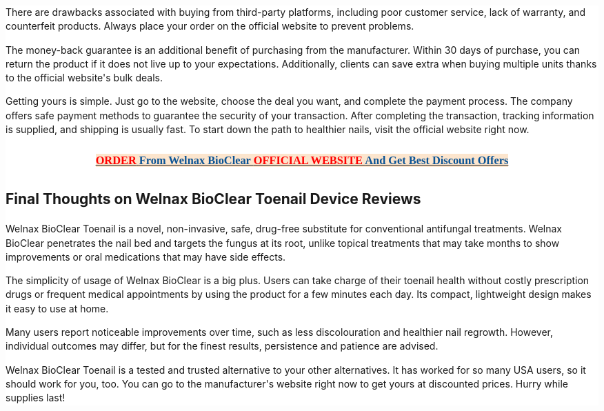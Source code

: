 <p>There are drawbacks associated with buying from third-party platforms, including poor customer service, lack of warranty, and counterfeit products. Always place your order on the official website to prevent problems.</p>
<p>The money-back guarantee is an additional benefit of purchasing from the manufacturer. Within 30 days of purchase, you can return the product if it does not live up to your expectations. Additionally, clients can save extra when buying multiple units thanks to the official website's bulk deals.</p>
<p>Getting yours is simple. Just go to the website, choose the deal you want, and complete the payment process. The company offers safe payment methods to guarantee the security of your transaction. After completing the transaction, tracking information is supplied, and shipping is usually fast. To start down the path to healthier nails, visit the official website right now.</p>
<h3 style="text-align: center;"><a href="https://www.globalfitnessmart.com/get-welnax-bioclear-nail-device"><strong style="font-family: georgia;"><span style="background-color: #fce5cd; color: red;">ORDER</span><span style="background-color: #fce5cd;"> <span style="color: #0b5394;">From Welnax BioClear </span></span></strong><strong style="font-family: georgia;"><span style="background-color: #fce5cd;"><span style="color: red;">OFFICIAL WEBSITE</span> <span style="color: #0b5394;">And Get Best Discount Offers</span></span></strong></a></h3>
<h2 style="text-align: left;"><strong>Final Thoughts on Welnax BioClear Toenail Device Reviews</strong></h2>
<p>Welnax BioClear Toenail is a novel, non-invasive, safe, drug-free substitute for conventional antifungal treatments. Welnax BioClear penetrates the nail bed and targets the fungus at its root, unlike topical treatments that may take months to show improvements or oral medications that may have side effects.</p>
<p>The simplicity of usage of Welnax BioClear is a big plus. Users can take charge of their toenail health without costly prescription drugs or frequent medical appointments by using the product for a few minutes each day. Its compact, lightweight design makes it easy to use at home.</p>
<p>Many users report noticeable improvements over time, such as less discolouration and healthier nail regrowth. However, individual outcomes may differ, but for the finest results, persistence and patience are advised.</p>
<p>Welnax BioClear Toenail is a tested and trusted alternative to your other alternatives. It has worked for so many USA users, so it should work for you, too. You can go to the manufacturer's website right now to get yours at discounted prices. Hurry while supplies last!</p>
